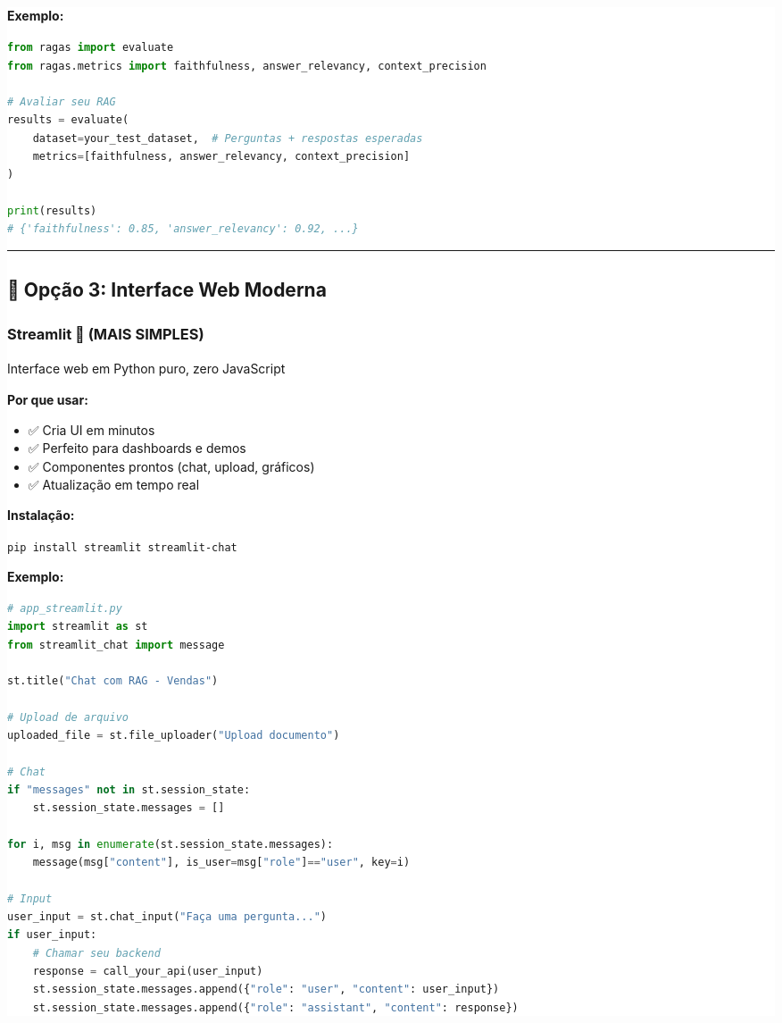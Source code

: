 **Exemplo:**
```python
from ragas import evaluate
from ragas.metrics import faithfulness, answer_relevancy, context_precision

# Avaliar seu RAG
results = evaluate(
    dataset=your_test_dataset,  # Perguntas + respostas esperadas
    metrics=[faithfulness, answer_relevancy, context_precision]
)

print(results)
# {'faithfulness': 0.85, 'answer_relevancy': 0.92, ...}
```

---

## 🎯 Opção 3: Interface Web Moderna

### **Streamlit** 🎨 (MAIS SIMPLES)
Interface web em Python puro, zero JavaScript

**Por que usar:**
- ✅ Cria UI em minutos
- ✅ Perfeito para dashboards e demos
- ✅ Componentes prontos (chat, upload, gráficos)
- ✅ Atualização em tempo real

**Instalação:**
```bash
pip install streamlit streamlit-chat
```

**Exemplo:**
```python
# app_streamlit.py
import streamlit as st
from streamlit_chat import message

st.title("Chat com RAG - Vendas")

# Upload de arquivo
uploaded_file = st.file_uploader("Upload documento")

# Chat
if "messages" not in st.session_state:
    st.session_state.messages = []

for i, msg in enumerate(st.session_state.messages):
    message(msg["content"], is_user=msg["role"]=="user", key=i)

# Input
user_input = st.chat_input("Faça uma pergunta...")
if user_input:
    # Chamar seu backend
    response = call_your_api(user_input)
    st.session_state.messages.append({"role": "user", "content": user_input})
    st.session_state.messages.append({"role": "assistant", "content": response})
```
